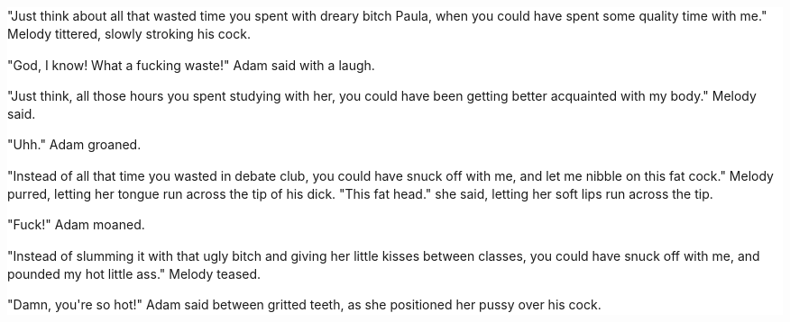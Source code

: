 "Just think about all that wasted time you spent with dreary bitch Paula, when you could have spent some quality time with me." Melody tittered, slowly stroking his cock. 

"God, I know! What a fucking waste!" Adam said with a laugh. 

"Just think, all those hours you spent studying with her, you could have been getting better acquainted with my body." Melody said. 

"Uhh." Adam groaned. 

"Instead of all that time you wasted in debate club, you could have snuck off with me, and let me nibble on this fat cock." Melody purred, letting her tongue run across the tip of his dick. "This fat head." she said, letting her soft lips run across the tip. 

"Fuck!" Adam moaned. 

"Instead of slumming it with that ugly bitch and giving her little kisses between classes, you could have snuck off with me, and pounded my hot little ass." Melody teased. 

"Damn, you're so hot!" Adam said between gritted teeth, as she positioned her pussy over his cock. 

